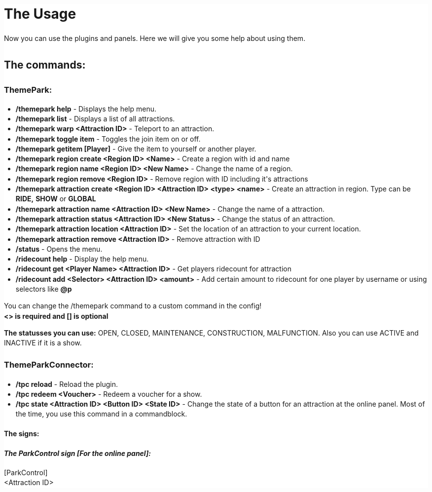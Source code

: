# The Usage

Now you can use the plugins and panels. Here we will give you some help about using them.

## The commands:

### ThemePark:

* **/themepark help** - Displays the help menu. 
* **/themepark list** - Displays a list of all attractions. 
* **/themepark warp &lt;Attraction ID&gt;** - Teleport to an attraction. 
* **/themepark toggle item** - Toggles the join item on or off. 
* **/themepark getitem \[Player\]** - Give the item to yourself or another player. 
* **/themepark region create &lt;Region ID&gt; &lt;Name&gt;** - Create a region with id and name
* **/themepark region name &lt;Region ID&gt; &lt;New Name&gt;** - Change the name of a region. 
* **/themepark region remove &lt;Region ID&gt;** - Remove region with ID including it's attractions
* **/themepark attraction create &lt;Region ID&gt; &lt;Attraction ID&gt; &lt;type&gt; &lt;name&gt;** - Create an attraction in region. Type can be **RIDE,** **SHOW** or **GLOBAL**
* **/themepark attraction name &lt;Attraction ID&gt; &lt;New Name&gt;** - Change the name of a attraction. 
* **/themepark attraction status &lt;Attraction ID&gt; &lt;New Status&gt;** - Change the status of an attraction. 
* **/themepark attraction location &lt;Attraction ID&gt;** - Set the location of an attraction to your current location. 
* **/themepark attraction remove &lt;Attraction ID&gt;** - Remove attraction with ID
* **/status** - Opens the menu.
* **/ridecount help** - Display the help menu.
* **/ridecount get &lt;Player Name&gt; &lt;Attraction ID&gt;** - Get players ridecount for attraction
* **/ridecount add &lt;Selector&gt; &lt;Attraction ID&gt; &lt;amount&gt;** - Add certain amount to ridecount for one player by username or using selectors like **@p**

You can change the /themepark command to a custom command in the config!   
**&lt;&gt; is required and \[\] is optional**

**The statusses you can use:** OPEN, CLOSED, MAINTENANCE, CONSTRUCTION, MALFUNCTION. Also you can use ACTIVE and INACTIVE if it is a show.

### ThemeParkConnector:

* **/tpc reload** - Reload the plugin.
* **/tpc redeem &lt;Voucher&gt;** - Redeem a voucher for a show.
* **/tpc state &lt;Attraction ID&gt; &lt;Button ID&gt; &lt;State ID&gt;** - Change the state of a button for an attraction at the online panel. Most of the time, you use this command in a commandblock.

#### The signs:

#### _The ParkControl sign \[For the online panel\]:_

\[ParkControl\]  
&lt;Attraction ID&gt;
